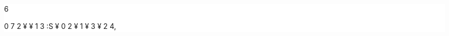 6
</td>
<td>
0
</td>
<td>
7
</td>
<td>
2
</td>
<td>
¥
</td>
<td>
¥
</td>
<td>
1
</td>
<td>
3
</td>
</tr>
<tr>
<td>
</td>
<td>
:S
</td>
<td>
¥
</td>
<td>
0
</td>
<td>
2
</td>
<td>
¥
</td>
<td>
1
</td>
<td>
¥
</td>
<td>
3
</td>
<td>
¥
</td>
<td>
2
</td>
</tr>
<tr>
<td>
</td>
<td>
4,
</td>